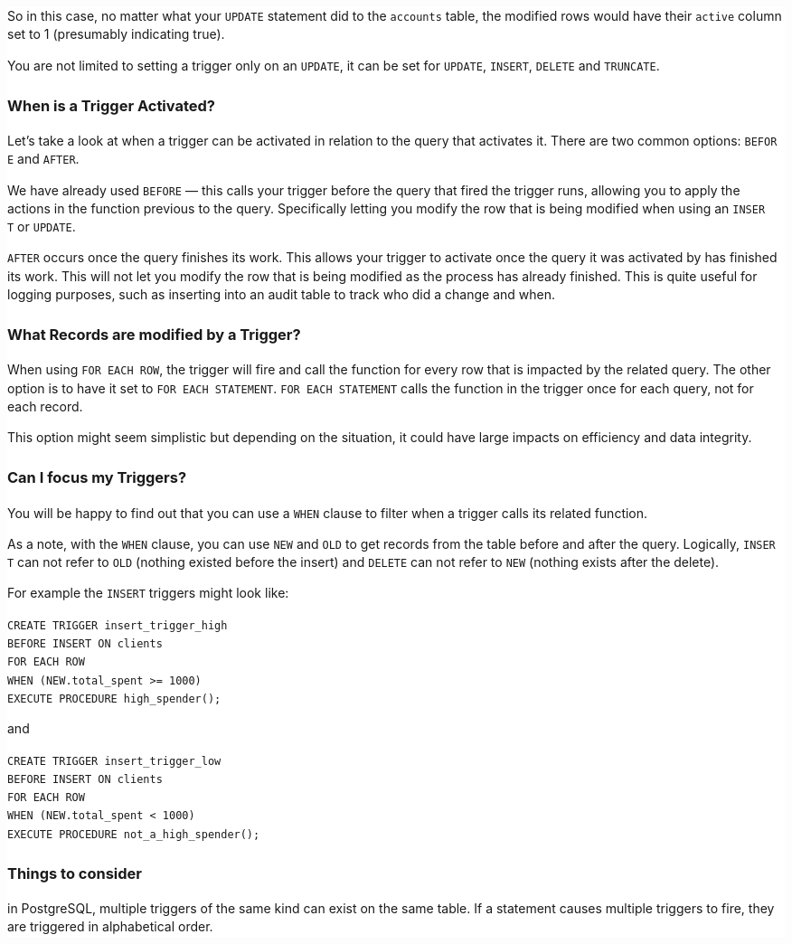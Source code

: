 So in this case, no matter what your `UPDATE` statement did to the `accounts` table, the modified rows would have their `active` column set to 1 (presumably indicating true).

You are not limited to setting a trigger only on an `UPDATE`, it can be set for `UPDATE`, `INSERT`, `DELETE` and `TRUNCATE`.

### When is a Trigger Activated?
Let’s take a look at when a trigger can be activated in relation to the query that activates it. There are two common options: `BEFORE` and `AFTER`.

We have already used `BEFORE` — this calls your trigger before the query that fired the trigger runs, allowing you to apply the actions in the function previous to the query. Specifically letting you modify the row that is being modified when using an `INSERT` or `UPDATE`.

`AFTER` occurs once the query finishes its work. This allows your trigger to activate once the query it was activated by has finished its work. This will not let you modify the row that is being modified as the process has already finished. This is quite useful for logging purposes, such as inserting into an audit table to track who did a change and when.

### What Records are modified by a Trigger?
When using `FOR EACH ROW`, the trigger will fire and call the function for every row that is impacted by the related query. The other option is to have it set to `FOR EACH STATEMENT`. `FOR EACH STATEMENT` calls the function in the trigger once for each query, not for each record.

This option might seem simplistic but depending on the situation, it could have large impacts on efficiency and data integrity.

### Can I focus my Triggers?
You will be happy to find out that you can use a `WHEN` clause to filter when a trigger calls its related function.

As a note, with the `WHEN` clause, you can use `NEW` and `OLD` to get records from the table before and after the query. Logically, `INSERT` can not refer to `OLD` (nothing existed before the insert) and `DELETE` can not refer to `NEW` (nothing exists after the delete).

For example the `INSERT` triggers might look like:

```postgresql
CREATE TRIGGER insert_trigger_high
BEFORE INSERT ON clients
FOR EACH ROW
WHEN (NEW.total_spent >= 1000)
EXECUTE PROCEDURE high_spender();
```

and

```postgresql
CREATE TRIGGER insert_trigger_low
BEFORE INSERT ON clients
FOR EACH ROW
WHEN (NEW.total_spent < 1000)
EXECUTE PROCEDURE not_a_high_spender();
```

### Things to consider
in PostgreSQL, multiple triggers of the same kind can exist on the same table. If a statement causes multiple triggers to fire, they are triggered in alphabetical order.
